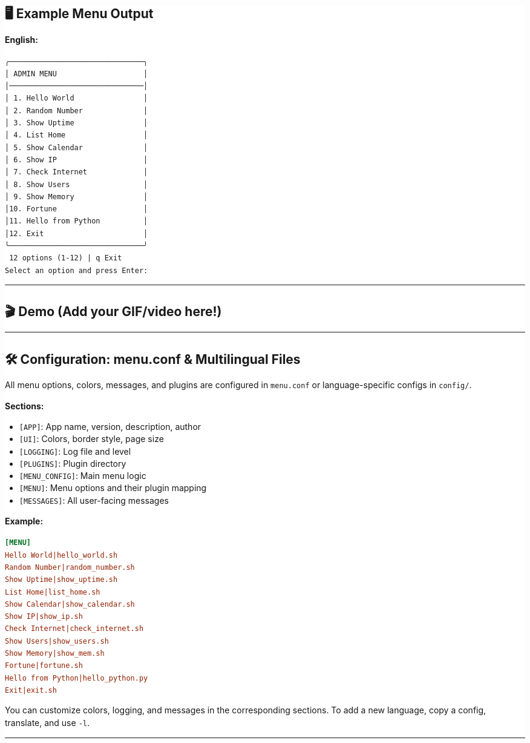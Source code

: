
## 🖥️ Example Menu Output
**English:**
```
╭───────────────────────────────╮
│ ADMIN MENU                    │
│───────────────────────────────│
│ 1. Hello World                │
│ 2. Random Number              │
│ 3. Show Uptime                │
│ 4. List Home                  │
│ 5. Show Calendar              │
│ 6. Show IP                    │
│ 7. Check Internet             │
│ 8. Show Users                 │
│ 9. Show Memory                │
│10. Fortune                    │
│11. Hello from Python          │
│12. Exit                       │
╰───────────────────────────────╯
 12 options (1-12) | q Exit
Select an option and press Enter:
```

---

## 🎬 Demo (Add your GIF/video here!)


---

## 🛠️ Configuration: menu.conf & Multilingual Files
All menu options, colors, messages, and plugins are configured in `menu.conf` or language-specific configs in `config/`.

**Sections:**
- `[APP]`: App name, version, description, author
- `[UI]`: Colors, border style, page size
- `[LOGGING]`: Log file and level
- `[PLUGINS]`: Plugin directory
- `[MENU_CONFIG]`: Main menu logic
- `[MENU]`: Menu options and their plugin mapping
- `[MESSAGES]`: All user-facing messages

**Example:**
```ini
[MENU]
Hello World|hello_world.sh
Random Number|random_number.sh
Show Uptime|show_uptime.sh
List Home|list_home.sh
Show Calendar|show_calendar.sh
Show IP|show_ip.sh
Check Internet|check_internet.sh
Show Users|show_users.sh
Show Memory|show_mem.sh
Fortune|fortune.sh
Hello from Python|hello_python.py
Exit|exit.sh
```
You can customize colors, logging, and messages in the corresponding sections. To add a new language, copy a config, translate, and use `-l`.

---